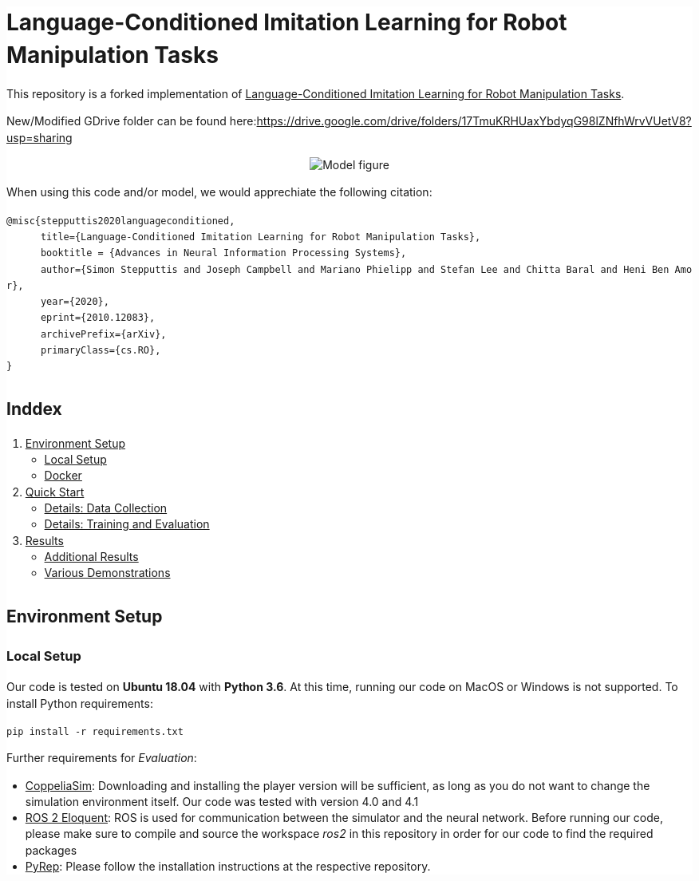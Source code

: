 # Language-Conditioned Imitation Learning for Robot Manipulation Tasks
This repository is a forked implementation of [Language-Conditioned Imitation Learning for Robot Manipulation Tasks](https://arxiv.org/abs/2010.12083).

New/Modified GDrive folder can be found here:https://drive.google.com/drive/folders/17TmuKRHUaxYbdyqG98lZNfhWrvVUetV8?usp=sharing

<div style="text-align:center"><img src="doc/system.png" alt="Model figure" width="80%"/></div>

When using this code and/or model, we would apprechiate the following citation:
```
@misc{stepputtis2020languageconditioned,
      title={Language-Conditioned Imitation Learning for Robot Manipulation Tasks}, 
      booktitle = {Advances in Neural Information Processing Systems},
      author={Simon Stepputtis and Joseph Campbell and Mariano Phielipp and Stefan Lee and Chitta Baral and Heni Ben Amor},
      year={2020},
      eprint={2010.12083},
      archivePrefix={arXiv},
      primaryClass={cs.RO},
}
```

## Inddex
1. [Environment Setup](#environment-setup)
      - [Local Setup](#local-setup)
      - [Docker](#docker)
2. [Quick Start](#quick-start)
      - [Details: Data Collection](doc/data_collection.md)
      - [Details: Training and Evaluation](doc/evaluation.md)
3. [Results](#results)
      - [Additional Results](doc/detailed_results.md)
      - [Various Demonstrations](doc/demonstrations.md)

## Environment Setup
### Local Setup
Our code is tested on __Ubuntu 18.04__ with __Python 3.6__. At this time, running our code on MacOS or Windows is not supported. To install Python requirements:
```setup
pip install -r requirements.txt
```
Further requirements for _Evaluation_:
- [CoppeliaSim](https://www.coppeliarobotics.com/downloads): Downloading and installing the player version will be sufficient, as long as you do not want to change the simulation environment itself. Our code was tested with version 4.0 and 4.1
- [ROS 2 Eloquent](https://index.ros.org/doc/ros2/Installation/Eloquent/): ROS is used for communication between the simulator and the neural network. Before running our code, please make sure to compile and source the workspace _ros2_ in this repository in order for our code to find the required packages
- [PyRep](https://github.com/stepjam/PyRep): Please follow the installation instructions at the respective repository.
